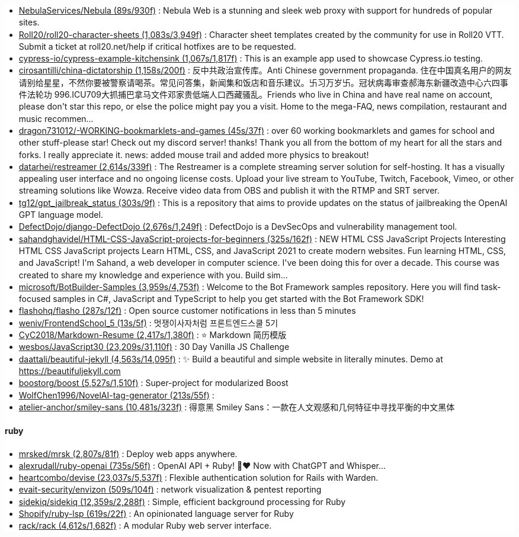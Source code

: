 * [NebulaServices/Nebula (89s/930f)](https://github.com/NebulaServices/Nebula) : Nebula Web is a stunning and sleek web proxy with support for hundreds of popular sites.
* [Roll20/roll20-character-sheets (1,083s/3,949f)](https://github.com/Roll20/roll20-character-sheets) : Character sheet templates created by the community for use in Roll20 VTT. Submit a ticket at roll20.net/help if critical hotfixes are to be requested.
* [cypress-io/cypress-example-kitchensink (1,067s/1,817f)](https://github.com/cypress-io/cypress-example-kitchensink) : This is an example app used to showcase Cypress.io testing.
* [cirosantilli/china-dictatorship (1,158s/200f)](https://github.com/cirosantilli/china-dictatorship) : 反中共政治宣传库。Anti Chinese government propaganda. 住在中国真名用户的网友请别给星星，不然你要被警察请喝茶。常见问答集，新闻集和饭店和音乐建议。卐习万岁卐。冠状病毒审查郝海东新疆改造中心六四事件法轮功 996.ICU709大抓捕巴拿马文件邓家贵低端人口西藏骚乱。Friends who live in China and have real name on account, please don't star this repo, or else the police might pay you a visit. Home to the mega-FAQ, news compilation, restaurant and music recommen…
* [dragon731012/-WORKING-bookmarklets-and-games (45s/37f)](https://github.com/dragon731012/-WORKING-bookmarklets-and-games) : over 60 working bookmarklets and games for school and other stuff-please star! Check out my discord server! thanks! Thank you all from the bottom of my heart for all the stars and forks. I really appreciate it. news: added mouse trail and added more physics to breakout!
* [datarhei/restreamer (2,614s/339f)](https://github.com/datarhei/restreamer) : The Restreamer is a complete streaming server solution for self-hosting. It has a visually appealing user interface and no ongoing license costs. Upload your live stream to YouTube, Twitch, Facebook, Vimeo, or other streaming solutions like Wowza. Receive video data from OBS and publish it with the RTMP and SRT server.
* [tg12/gpt_jailbreak_status (303s/9f)](https://github.com/tg12/gpt_jailbreak_status) : This is a repository that aims to provide updates on the status of jailbreaking the OpenAI GPT language model.
* [DefectDojo/django-DefectDojo (2,676s/1,249f)](https://github.com/DefectDojo/django-DefectDojo) : DefectDojo is a DevSecOps and vulnerability management tool.
* [sahandghavidel/HTML-CSS-JavaScript-projects-for-beginners (325s/162f)](https://github.com/sahandghavidel/HTML-CSS-JavaScript-projects-for-beginners) : NEW HTML CSS JavaScript Projects Interesting HTML CSS JavaScript projects Learn HTML, CSS, and JavaScript 2021 to create modern websites. Fun learning HTML, CSS, and JavaScript! I'm Sahand, a web developer in computer science. I've been doing this for over a decade. This course was created to share my knowledge and experience with you. Build sim…
* [microsoft/BotBuilder-Samples (3,959s/4,753f)](https://github.com/microsoft/BotBuilder-Samples) : Welcome to the Bot Framework samples repository. Here you will find task-focused samples in C#, JavaScript and TypeScript to help you get started with the Bot Framework SDK!
* [flashohq/flasho (287s/12f)](https://github.com/flashohq/flasho) : Open source customer notifications in less than 5 minutes
* [weniv/FrontendSchool_5 (13s/5f)](https://github.com/weniv/FrontendSchool_5) : 멋쟁이사자처럼 프론트엔드스쿨 5기
* [CyC2018/Markdown-Resume (2,417s/1,380f)](https://github.com/CyC2018/Markdown-Resume) : ⭐️ Markdown 简历模版
* [wesbos/JavaScript30 (23,209s/31,110f)](https://github.com/wesbos/JavaScript30) : 30 Day Vanilla JS Challenge
* [daattali/beautiful-jekyll (4,563s/14,095f)](https://github.com/daattali/beautiful-jekyll) : ✨ Build a beautiful and simple website in literally minutes. Demo at https://beautifuljekyll.com
* [boostorg/boost (5,527s/1,510f)](https://github.com/boostorg/boost) : Super-project for modularized Boost
* [WolfChen1996/NovelAI-tag-generator (213s/55f)](https://github.com/WolfChen1996/NovelAI-tag-generator) : 
* [atelier-anchor/smiley-sans (10,481s/323f)](https://github.com/atelier-anchor/smiley-sans) : 得意黑 Smiley Sans：一款在人文观感和几何特征中寻找平衡的中文黑体

#### ruby
* [mrsked/mrsk (2,807s/81f)](https://github.com/mrsked/mrsk) : Deploy web apps anywhere.
* [alexrudall/ruby-openai (735s/56f)](https://github.com/alexrudall/ruby-openai) : OpenAI API + Ruby! 🤖❤️ Now with ChatGPT and Whisper...
* [heartcombo/devise (23,037s/5,537f)](https://github.com/heartcombo/devise) : Flexible authentication solution for Rails with Warden.
* [evait-security/envizon (509s/104f)](https://github.com/evait-security/envizon) : network visualization & pentest reporting
* [sidekiq/sidekiq (12,359s/2,288f)](https://github.com/sidekiq/sidekiq) : Simple, efficient background processing for Ruby
* [Shopify/ruby-lsp (619s/22f)](https://github.com/Shopify/ruby-lsp) : An opinionated language server for Ruby
* [rack/rack (4,612s/1,682f)](https://github.com/rack/rack) : A modular Ruby web server interface.